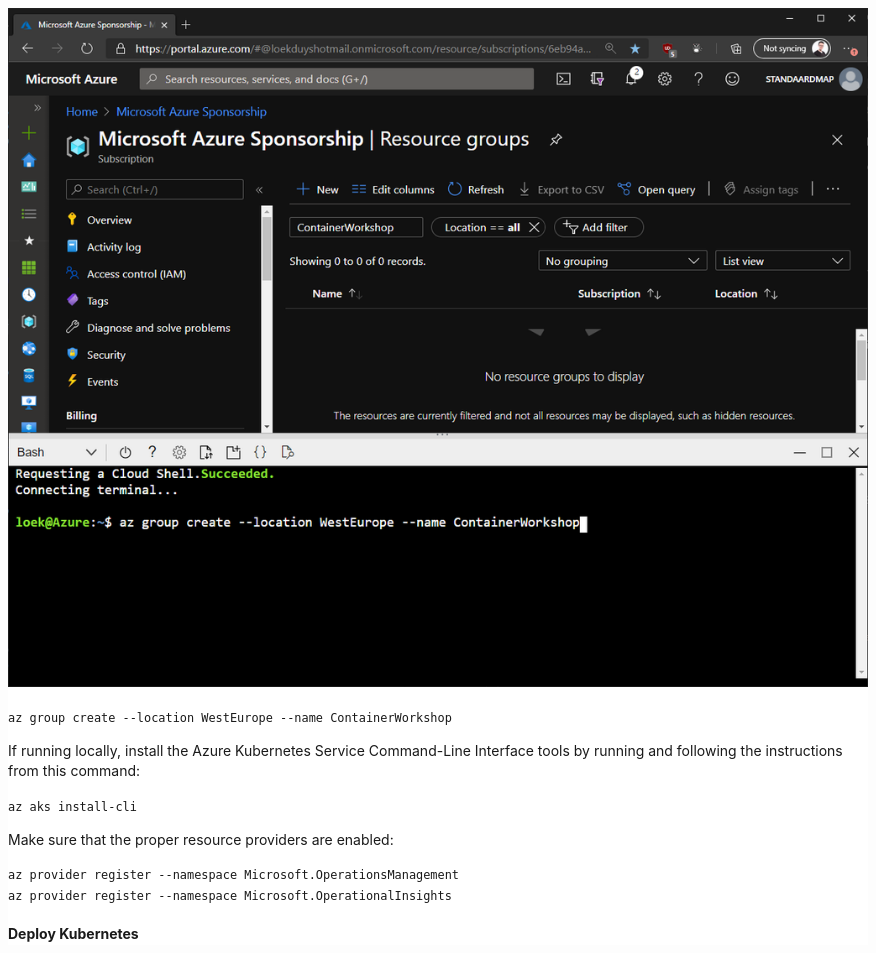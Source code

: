 ![](images/AzurePortalCLI2.png)

```
az group create --location WestEurope --name ContainerWorkshop
```

If running locally, install the Azure Kubernetes Service Command-Line Interface tools by running and following the instructions from this command:

```
az aks install-cli
```

Make sure that the proper resource providers are enabled:

```
az provider register --namespace Microsoft.OperationsManagement
az provider register --namespace Microsoft.OperationalInsights
```

#### Deploy Kubernetes

